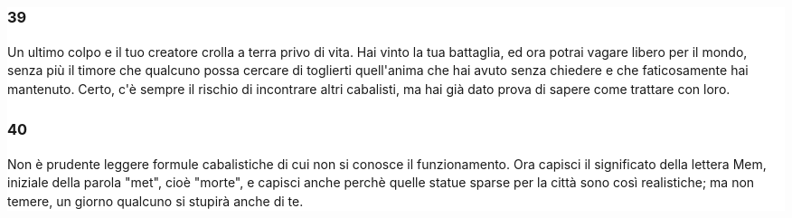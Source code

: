 

### 39
Un ultimo colpo e il tuo creatore crolla a terra privo di vita. Hai vinto la tua battaglia, ed ora potrai vagare libero per il mondo, senza più il timore che qualcuno possa cercare di toglierti quell'anima che hai avuto senza chiedere e che faticosamente hai mantenuto. Certo, c'è sempre il rischio di incontrare altri cabalisti, ma hai già dato prova di sapere come trattare con loro.
 


### 40
Non è prudente leggere formule cabalistiche di cui non si conosce il funzionamento. Ora capisci il significato della lettera Mem, iniziale della parola "met", cioè "morte", e capisci anche perchè quelle statue sparse per la città sono così realistiche; ma non temere, un giorno qualcuno si stupirà anche di te.
 